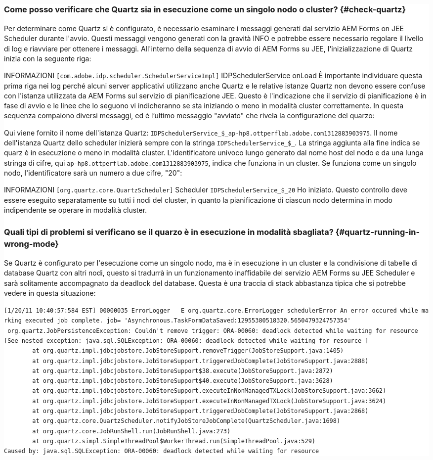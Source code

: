 ### Come posso verificare che Quartz sia in esecuzione come un singolo nodo o cluster? {#check-quartz}

Per determinare come Quartz si è configurato, è necessario esaminare i messaggi generati dal servizio AEM Forms on JEE Scheduler durante l&#39;avvio. Questi messaggi vengono generati con la gravità INFO e potrebbe essere necessario regolare il livello di log e riavviare per ottenere i messaggi. All&#39;interno della sequenza di avvio di AEM Forms su JEE, l&#39;inizializzazione di Quartz inizia con la seguente riga:

INFORMAZIONI  `[com.adobe.idp.scheduler.SchedulerServiceImpl]` IDPSchedulerService onLoad È importante individuare questa prima riga nei log perché alcuni server applicativi utilizzano anche Quartz e le relative istanze Quartz non devono essere confuse con l&#39;istanza utilizzata da AEM Forms sul servizio di pianificazione JEE. Questo è l&#39;indicazione che il servizio di pianificazione è in fase di avvio e le linee che lo seguono vi indicheranno se sta iniziando o meno in modalità cluster correttamente. In questa sequenza compaiono diversi messaggi, ed è l’ultimo messaggio &quot;avviato&quot; che rivela la configurazione del quarzo:

Qui viene fornito il nome dell&#39;istanza Quartz: `IDPSchedulerService_$_ap-hp8.ottperflab.adobe.com1312883903975`. Il nome dell&#39;istanza Quartz dello scheduler inizierà sempre con la stringa `IDPSchedulerService_$_`. La stringa aggiunta alla fine indica se quarz è in esecuzione o meno in modalità cluster. L&#39;identificatore univoco lungo generato dal nome host del nodo e da una lunga stringa di cifre, qui `ap-hp8.ottperflab.adobe.com1312883903975`, indica che funziona in un cluster. Se funziona come un singolo nodo, l&#39;identificatore sarà un numero a due cifre, &quot;20&quot;:

INFORMAZIONI  `[org.quartz.core.QuartzScheduler]` Scheduler `IDPSchedulerService_$_20` Ho iniziato.
Questo controllo deve essere eseguito separatamente su tutti i nodi del cluster, in quanto la pianificazione di ciascun nodo determina in modo indipendente se operare in modalità cluster.

### Quali tipi di problemi si verificano se il quarzo è in esecuzione in modalità sbagliata? {#quartz-running-in-wrong-mode}

Se Quartz è configurato per l&#39;esecuzione come un singolo nodo, ma è in esecuzione in un cluster e la condivisione di tabelle di database Quartz con altri nodi, questo si tradurrà in un funzionamento inaffidabile del servizio AEM Forms su JEE Scheduler e sarà solitamente accompagnato da deadlock del database. Questa è una traccia di stack abbastanza tipica che si potrebbe vedere in questa situazione:

```xml
[1/20/11 10:40:57:584 EST] 00000035 ErrorLogger   E org.quartz.core.ErrorLogger schedulerError An error occured while marking executed job complete. job= 'Asynchronous.TaskFormDataSaved:12955380518320.5650479324757354'
 org.quartz.JobPersistenceException: Couldn't remove trigger: ORA-00060: deadlock detected while waiting for resource  [See nested exception: java.sql.SQLException: ORA-00060: deadlock detected while waiting for resource ]
        at org.quartz.impl.jdbcjobstore.JobStoreSupport.removeTrigger(JobStoreSupport.java:1405)
        at org.quartz.impl.jdbcjobstore.JobStoreSupport.triggeredJobComplete(JobStoreSupport.java:2888)
        at org.quartz.impl.jdbcjobstore.JobStoreSupport$38.execute(JobStoreSupport.java:2872)
        at org.quartz.impl.jdbcjobstore.JobStoreSupport$40.execute(JobStoreSupport.java:3628)
        at org.quartz.impl.jdbcjobstore.JobStoreSupport.executeInNonManagedTXLock(JobStoreSupport.java:3662)
        at org.quartz.impl.jdbcjobstore.JobStoreSupport.executeInNonManagedTXLock(JobStoreSupport.java:3624)
        at org.quartz.impl.jdbcjobstore.JobStoreSupport.triggeredJobComplete(JobStoreSupport.java:2868)
        at org.quartz.core.QuartzScheduler.notifyJobStoreJobComplete(QuartzScheduler.java:1698)
        at org.quartz.core.JobRunShell.run(JobRunShell.java:273)
        at org.quartz.simpl.SimpleThreadPool$WorkerThread.run(SimpleThreadPool.java:529)
Caused by: java.sql.SQLException: ORA-00060: deadlock detected while waiting for resource
```
